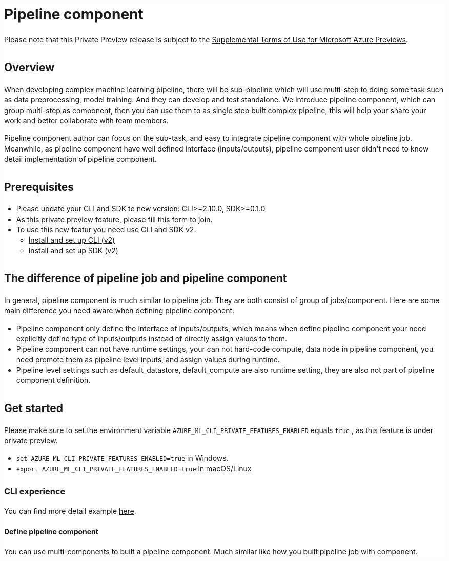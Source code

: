 # Pipeline component
Please note that this Private Preview release is subject to the [Supplemental Terms of Use for Microsoft Azure Previews](https://azure.microsoft.com/en-us/support/legal/preview-supplemental-terms/).
## Overview
When developing complex machine learning  pipeline, there will be sub-pipeline which will use multi-step to doing some task such as data preprocessing, model training. And they can develop and test standalone. We introduce pipeline component, which can group multi-step as component, then you can use them to as single step built complex pipeline, this will help your share your work and better collaborate with team members.

Pipeline component author can focus on the sub-task, and easy to integrate pipeline component with whole pipeline job. Meanwhile, as pipeline component have well defined interface (inputs/outputs), pipeline component user didn't need to know detail implementation of pipeline component.

## Prerequisites
- Please update your CLI and SDK to new version: CLI>=2.10.0, SDK>=0.1.0
- As this private preview feature, please fill [this form to join](https://forms.office.com/r/pEguDEiqZL).
- To use this new featur you need use [CLI and SDK v2](https://learn.microsoft.com/en-us/azure/machine-learning/concept-v2).
    - [Install and set up CLI (v2)](https://learn.microsoft.com/en-us/azure/machine-learning/how-to-configure-cli)
    - [Install and set up SDK (v2)](https://aka.ms/sdk-v2-install)

## The difference of pipeline job and pipeline component
In general, pipeline component is much similar to pipeline job. They are both consist of group of jobs/component. Here are some main difference you need aware when defining pipeline component:
- Pipeline component only define the interface of inputs/outputs, which means when define pipeline component your need explicitly define type of inputs/outputs instead of directly assign values to them.
- Pipeline component can not have runtime settings, your can not hard-code compute, data node in pipeline component, you need promote them as pipeline level inputs, and assign values during runtime.
- Pipeline level settings such as default_datastore, default_compute are also runtime setting, they are also not part of pipeline component definition.

## Get started
Please make sure to set the environment variable `AZURE_ML_CLI_PRIVATE_FEATURES_ENABLED` equals `true` , as this feature is under private preview.
- `set AZURE_ML_CLI_PRIVATE_FEATURES_ENABLED=true` in Windows. 
- `export AZURE_ML_CLI_PRIVATE_FEATURES_ENABLED=true` in macOS/Linux
### CLI experience
You can find more detail example [here](./samples/cli/nyc_taxi_data_regression_with_pipeline_component/).

#### Define pipeline component
You can use multi-components to built a pipeline component. Much similar like how you built pipeline job with component.

